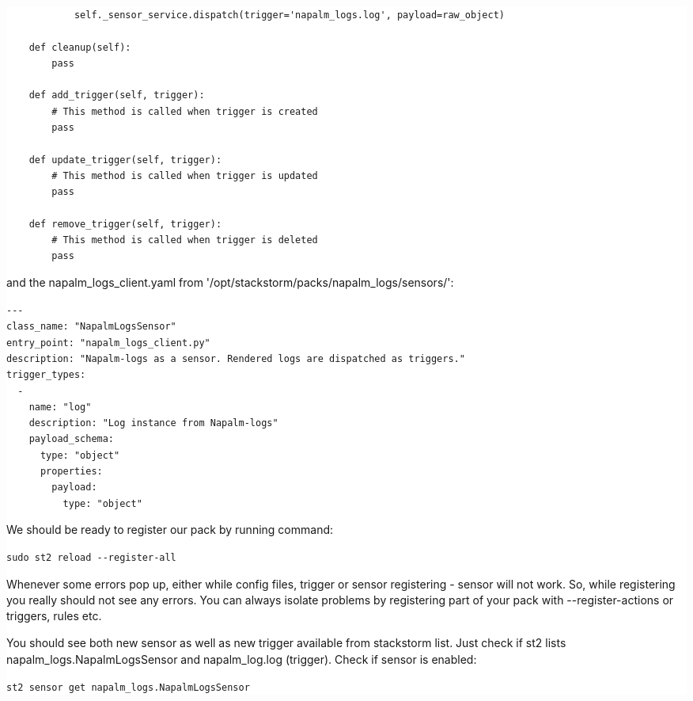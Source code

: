```
            self._sensor_service.dispatch(trigger='napalm_logs.log', payload=raw_object)

    def cleanup(self):
        pass

    def add_trigger(self, trigger):
        # This method is called when trigger is created
        pass

    def update_trigger(self, trigger):
        # This method is called when trigger is updated
        pass

    def remove_trigger(self, trigger):
        # This method is called when trigger is deleted
        pass

```

and the napalm_logs_client.yaml from '/opt/stackstorm/packs/napalm_logs/sensors/':

```
---
class_name: "NapalmLogsSensor"
entry_point: "napalm_logs_client.py"
description: "Napalm-logs as a sensor. Rendered logs are dispatched as triggers."
trigger_types:
  -
    name: "log"
    description: "Log instance from Napalm-logs"
    payload_schema:
      type: "object"
      properties:
        payload:
          type: "object"
```

We should be ready to register our pack by running command:

```
sudo st2 reload --register-all
```

Whenever some errors pop up, either while config files, trigger or sensor registering - sensor will not work. So, while registering you really should not see any errors. You can always isolate problems by registering part of your pack with --register-actions or triggers, rules etc.

You should see both new sensor as well as new trigger available from stackstorm list. Just check if st2 lists napalm_logs.NapalmLogsSensor and napalm_log.log (trigger).
Check if sensor is enabled: 

```
st2 sensor get napalm_logs.NapalmLogsSensor
```
